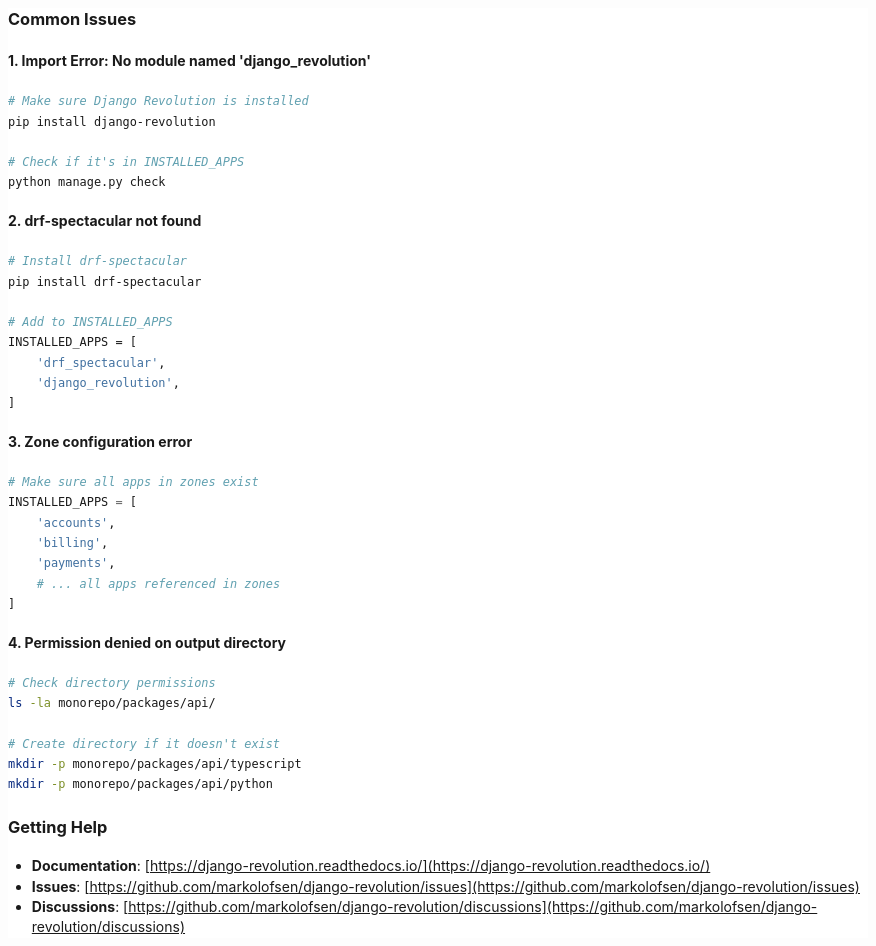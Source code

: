 ### Common Issues

#### 1. Import Error: No module named 'django_revolution'

```bash
# Make sure Django Revolution is installed
pip install django-revolution

# Check if it's in INSTALLED_APPS
python manage.py check
```

#### 2. drf-spectacular not found

```bash
# Install drf-spectacular
pip install drf-spectacular

# Add to INSTALLED_APPS
INSTALLED_APPS = [
    'drf_spectacular',
    'django_revolution',
]
```

#### 3. Zone configuration error

```python
# Make sure all apps in zones exist
INSTALLED_APPS = [
    'accounts',
    'billing',
    'payments',
    # ... all apps referenced in zones
]
```

#### 4. Permission denied on output directory

```bash
# Check directory permissions
ls -la monorepo/packages/api/

# Create directory if it doesn't exist
mkdir -p monorepo/packages/api/typescript
mkdir -p monorepo/packages/api/python
```

### Getting Help

- **Documentation**: [https://django-revolution.readthedocs.io/](https://django-revolution.readthedocs.io/)
- **Issues**: [https://github.com/markolofsen/django-revolution/issues](https://github.com/markolofsen/django-revolution/issues)
- **Discussions**: [https://github.com/markolofsen/django-revolution/discussions](https://github.com/markolofsen/django-revolution/discussions)
